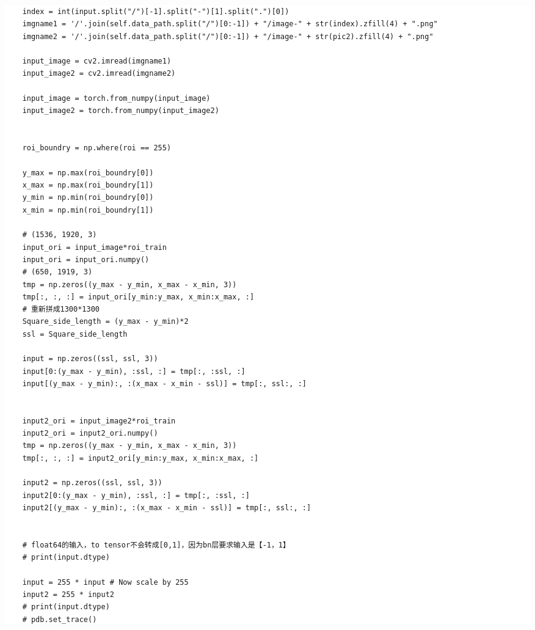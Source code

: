         index = int(input.split("/")[-1].split("-")[1].split(".")[0])
        imgname1 = '/'.join(self.data_path.split("/")[0:-1]) + "/image-" + str(index).zfill(4) + ".png"
        imgname2 = '/'.join(self.data_path.split("/")[0:-1]) + "/image-" + str(pic2).zfill(4) + ".png"
        
        input_image = cv2.imread(imgname1)
        input_image2 = cv2.imread(imgname2)

        input_image = torch.from_numpy(input_image)
        input_image2 = torch.from_numpy(input_image2)


        roi_boundry = np.where(roi == 255)

        y_max = np.max(roi_boundry[0])
        x_max = np.max(roi_boundry[1])
        y_min = np.min(roi_boundry[0])
        x_min = np.min(roi_boundry[1])
        
        # (1536, 1920, 3)
        input_ori = input_image*roi_train
        input_ori = input_ori.numpy()
        # (650, 1919, 3)
        tmp = np.zeros((y_max - y_min, x_max - x_min, 3))
        tmp[:, :, :] = input_ori[y_min:y_max, x_min:x_max, :]
        # 重新拼成1300*1300
        Square_side_length = (y_max - y_min)*2
        ssl = Square_side_length

        input = np.zeros((ssl, ssl, 3))
        input[0:(y_max - y_min), :ssl, :] = tmp[:, :ssl, :]
        input[(y_max - y_min):, :(x_max - x_min - ssl)] = tmp[:, ssl:, :]


        input2_ori = input_image2*roi_train
        input2_ori = input2_ori.numpy()
        tmp = np.zeros((y_max - y_min, x_max - x_min, 3))
        tmp[:, :, :] = input2_ori[y_min:y_max, x_min:x_max, :]

        input2 = np.zeros((ssl, ssl, 3))
        input2[0:(y_max - y_min), :ssl, :] = tmp[:, :ssl, :]
        input2[(y_max - y_min):, :(x_max - x_min - ssl)] = tmp[:, ssl:, :]


        # float64的输入，to tensor不会转成[0,1]，因为bn层要求输入是【-1，1】
        # print(input.dtype)
        
        input = 255 * input # Now scale by 255
        input2 = 255 * input2
        # print(input.dtype)
        # pdb.set_trace()
        